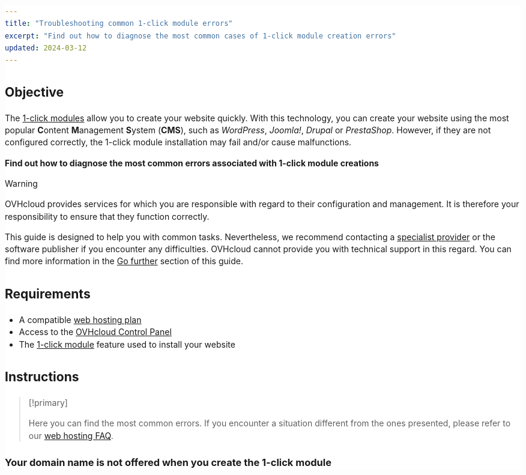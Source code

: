 ```yaml
---
title: "Troubleshooting common 1-click module errors"
excerpt: "Find out how to diagnose the most common cases of 1-click module creation errors"
updated: 2024-03-12
---
```


## Objective

The [1-click modules](/pages/web_cloud/web_hosting/cms_install_1_click_modules) allow you to create your website quickly. With this technology, you can create your website using the most popular **C**ontent **M**anagement **S**ystem (**CMS**), such as *WordPress*, *Joomla!*, *Drupal* or *PrestaShop*.
However, if they are not configured correctly, the 1-click module installation may fail and/or cause malfunctions.

**Find out how to diagnose the most common errors associated with 1-click module creations**

> [!warning]
>
> OVHcloud provides services for which you are responsible with regard to their configuration and management. It is therefore your responsibility to ensure that they function correctly.
> 
> This guide is designed to help you with common tasks. Nevertheless, we recommend contacting a [specialist provider](/links/partner) or the software publisher if you encounter any difficulties. OVHcloud cannot provide you with technical support in this regard. You can find more information in the [Go further](#go-further) section of this guide.
> 

## Requirements

- A compatible [web hosting plan](/links/web/hosting)
- Access to the [OVHcloud Control Panel](/links/manager)
- The [1-click module](/pages/web_cloud/web_hosting/cms_install_1_click_modules) feature used to install your website

## Instructions

> [!primary]
>
> Here you can find the most common errors. If you encounter a situation different from the ones presented, please refer to our [web hosting FAQ](/pages/web_cloud/web_hosting/faq-web_hosting).
>

### Your domain name is not offered when you create the 1-click module
